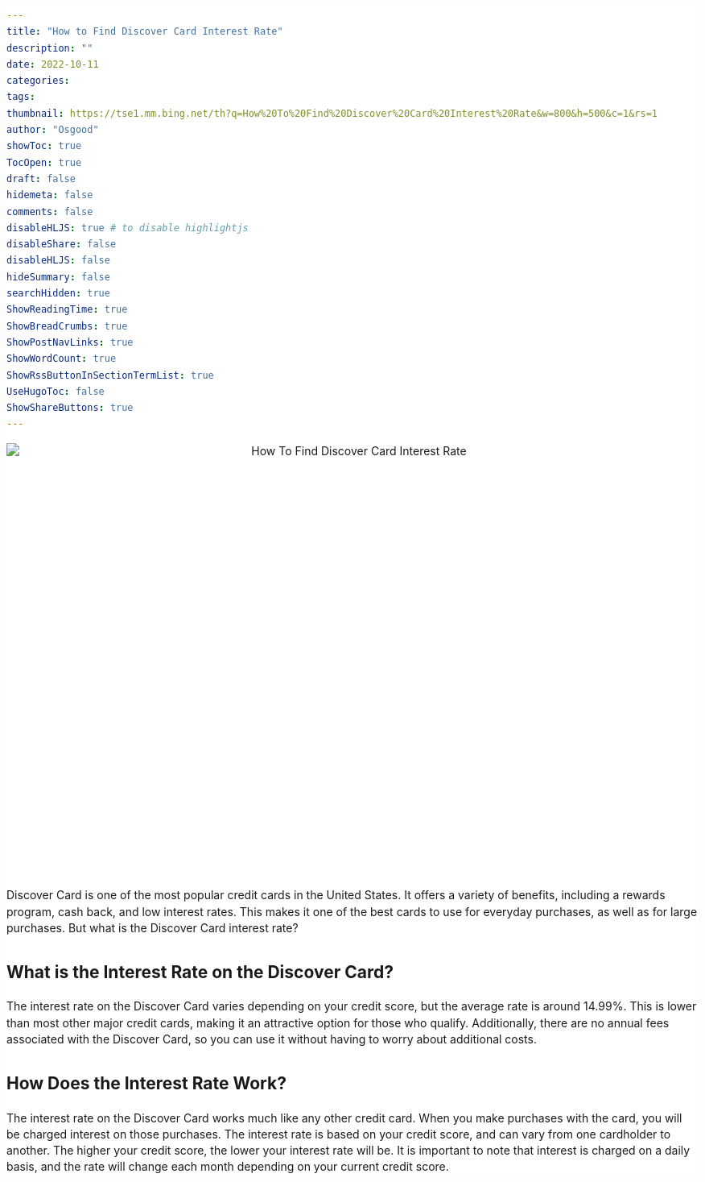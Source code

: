 ```yaml
---
title: "How to Find Discover Card Interest Rate"
description: ""
date: 2022-10-11
categories: 
tags: 
thumbnail: https://tse1.mm.bing.net/th?q=How%20To%20Find%20Discover%20Card%20Interest%20Rate&w=800&h=500&c=1&rs=1
author: "Osgood"
showToc: true
TocOpen: true
draft: false
hidemeta: false
comments: false
disableHLJS: true # to disable highlightjs
disableShare: false
disableHLJS: false
hideSummary: false
searchHidden: true
ShowReadingTime: true
ShowBreadCrumbs: true
ShowPostNavLinks: true
ShowWordCount: true
ShowRssButtonInSectionTermList: true
UseHugoToc: false
ShowShareButtons: true
---
```


<center>
	<img src="https://tse1.mm.bing.net/th?q=How%20To%20Find%20Discover%20Card%20Interest%20Rate&w=800&h=500&c=1&rs=1" alt="How To Find Discover Card Interest Rate" width="800" height="500" style="display: block; width: 100%; height: auto">
</center>

<p>Discover Card is one of the most popular credit cards in the United States. It offers a variety of benefits, including a rewards program, cash back, and low interest rates. This makes it one of the best cards to use for everyday purchases, as well as for large purchases. But what is the Discover Card interest rate?</p>

<h2>What is the Interest Rate on the Discover Card?</h2>

<p>The interest rate on the Discover Card varies depending on your credit score, but the average rate is around 14.99%. This is lower than most other major credit cards, making it an attractive option for those who qualify. Additionally, there are no annual fees associated with the Discover Card, so you can use it without having to worry about additional costs.</p>

<h2>How Does the Interest Rate Work?</h2>

<p>The interest rate on the Discover Card works much like any other credit card. When you make purchases with the card, you will be charged interest on those purchases. The interest rate is based on your credit score, and can vary from one cardholder to another. The higher your credit score, the lower your interest rate will be. It is important to note that interest is charged on a daily basis, and the rate will change each month depending on your current credit score.</p>

